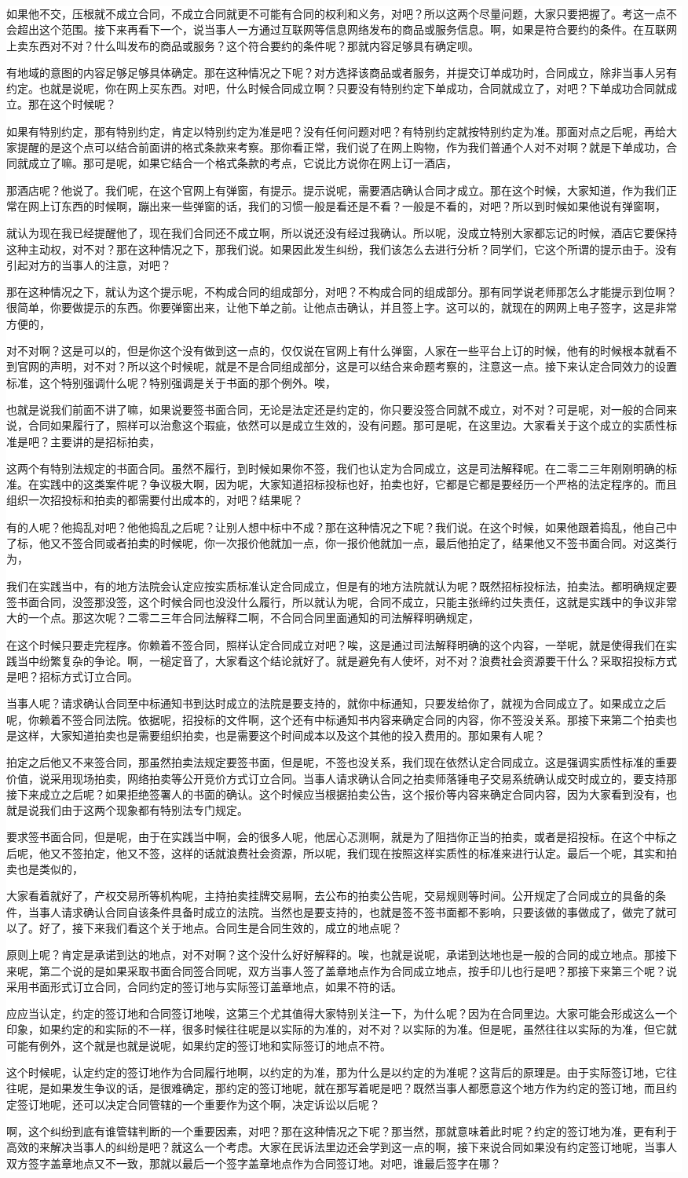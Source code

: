 如果他不交，压根就不成立合同，不成立合同就更不可能有合同的权利和义务，对吧？所以这两个尽量问题，大家只要把握了。考这一点不会超出这个范围。接下来再看下一个，说当事人一方通过互联网等信息网络发布的商品或服务信息。啊，如果是符合要约的条件。在互联网上卖东西对不对？什么叫发布的商品或服务？这个符合要约的条件呢？那就内容足够具有确定呗。

有地域的意图的内容足够足够具体确定。那在这种情况之下呢？对方选择该商品或者服务，并提交订单成功时，合同成立，除非当事人另有约定。也就是说呢，你在网上买东西。对吧，什么时候合同成立啊？只要没有特别约定下单成功，合同就成立了，对吧？下单成功合同就成立。那在这个时候呢？

如果有特别约定，那有特别约定，肯定以特别约定为准是吧？没有任何问题对吧？有特别约定就按特别约定为准。那面对点之后呢，再给大家提醒的是这个点可以结合前面讲的格式条款来考察。那你看正常，我们说了在网上购物，作为我们普通个人对不对啊？就是下单成功，合同就成立了嘛。那可是呢，如果它结合一个格式条款的考点，它说比方说你在网上订一酒店，

那酒店呢？他说了。我们呢，在这个官网上有弹窗，有提示。提示说呢，需要酒店确认合同才成立。那在这个时候，大家知道，作为我们正常在网上订东西的时候啊，蹦出来一些弹窗的话，我们的习惯一般是看还是不看？一般是不看的，对吧？所以到时候如果他说有弹窗啊，

就认为现在我已经提醒他了，现在我们合同还不成立啊，所以说还没有经过我确认。所以呢，没成立特别大家都忘记的时候，酒店它要保持这种主动权，对不对？那在这种情况之下，那我们说。如果因此发生纠纷，我们该怎么去进行分析？同学们，它这个所谓的提示由于。没有引起对方的当事人的注意，对吧？

那在这种情况之下，就认为这个提示呢，不构成合同的组成部分，对吧？不构成合同的组成部分。那有同学说老师那怎么才能提示到位啊？很简单，你要做提示的东西。你要弹窗出来，让他下单之前。让他点击确认，并且签上字。这可以的，就现在的网网上电子签字，这是非常方便的，

对不对啊？这是可以的，但是你这个没有做到这一点的，仅仅说在官网上有什么弹窗，人家在一些平台上订的时候，他有的时候根本就看不到官网的声明，对不对？所以这个时候呢，就是不是合同组成部分，这是可以结合来命题考察的，注意这一点。接下来认定合同效力的设置标准，这个特别强调什么呢？特别强调是关于书面的那个例外。唉，

也就是说我们前面不讲了嘛，如果说要签书面合同，无论是法定还是约定的，你只要没签合同就不成立，对不对？可是呢，对一般的合同来说，合同如果履行了，照样可以治愈这个瑕疵，依然可以是成立生效的，没有问题。那可是呢，在这里边。大家看关于这个成立的实质性标准是吧？主要讲的是招标拍卖，

这两个有特别法规定的书面合同。虽然不履行，到时候如果你不签，我们也认定为合同成立，这是司法解释呢。在二零二三年刚刚明确的标准。在实践中的这类案件呢？争议极大啊，因为呢，大家知道招标投标也好，拍卖也好，它都是它都是要经历一个严格的法定程序的。而且组织一次招投标和拍卖的都需要付出成本的，对吧？结果呢？

有的人呢？他捣乱对吧？他他捣乱之后呢？让别人想中标中不成？那在这种情况之下呢？我们说。在这个时候，如果他跟着捣乱，他自己中了标，他又不签合同或者拍卖的时候呢，你一次报价他就加一点，你一报价他就加一点，最后他拍定了，结果他又不签书面合同。对这类行为，

我们在实践当中，有的地方法院会认定应按实质标准认定合同成立，但是有的地方法院就认为呢？既然招标投标法，拍卖法。都明确规定要签书面合同，没签那没签，这个时候合同也没没什么履行，所以就认为呢，合同不成立，只能主张缔约过失责任，这就是实践中的争议非常大的一个点。那这次呢？二零二三年合同法解释二啊，不合同合同里面通知的司法解释明确规定，

在这个时候只要走完程序。你赖着不签合同，照样认定合同成立对吧？唉，这是通过司法解释明确的这个内容，一举呢，就是使得我们在实践当中纷繁复杂的争论。啊，一槌定音了，大家看这个结论就好了。就是避免有人使坏，对不对？浪费社会资源要干什么？采取招投标方式是吧？招标方式订立合同。

当事人呢？请求确认合同至中标通知书到达时成立的法院是要支持的，就你中标通知，只要发给你了，就视为合同成立了。如果成立之后呢，你赖着不签合同法院。依据呢，招投标的文件啊，这个还有中标通知书内容来确定合同的内容，你不签没关系。那接下来第二个拍卖也是这样，大家知道拍卖也是需要组织拍卖，也是需要这个时间成本以及这个其他的投入费用的。那如果有人呢？

拍定之后他又不来签合同，那虽然拍卖法规定要签书面，但是呢，不签也没关系，我们现在依然认定合同成立。这是强调实质性标准的重要价值，说采用现场拍卖，网络拍卖等公开竞价方式订立合同。当事人请求确认合同之拍卖师落锤电子交易系统确认成交时成立的，要支持那接下来成立之后呢？如果拒绝签署人的书面的确认。这个时候应当根据拍卖公告，这个报价等内容来确定合同内容，因为大家看到没有，也就是说我们由于这两个现象都有特别法专门规定。

要求签书面合同，但是呢，由于在实践当中啊，会的很多人呢，他居心忑测啊，就是为了阻挡你正当的拍卖，或者是招投标。在这个中标之后呢，他又不签拍定，他又不签，这样的话就浪费社会资源，所以呢，我们现在按照这样实质性的标准来进行认定。最后一个呢，其实和拍卖也是类似的，

大家看着就好了，产权交易所等机构呢，主持拍卖挂牌交易啊，去公布的拍卖公告呢，交易规则等时间。公开规定了合同成立的具备的条件，当事人请求确认合同自该条件具备时成立的法院。当然也是要支持的，也就是签不签书面都不影响，只要该做的事做成了，做完了就可以了。好了，接下来我们看这个关于地点。合同生是合同生效的，成立的地点呢？

原则上呢？肯定是承诺到达的地点，对不对啊？这个没什么好好解释的。唉，也就是说呢，承诺到达地也是一般的合同的成立地点。那接下来呢，第二个说的是如果采取书面合同签合同呢，双方当事人签了盖章地点作为合同成立地点，按手印儿也行是吧？那接下来第三个呢？说采用书面形式订立合同，合同约定的签订地与实际签订盖章地点，如果不符的话。

应应当认定，约定的签订地和合同签订地唉，这第三个尤其值得大家特别关注一下，为什么呢？因为在合同里边。大家可能会形成这么一个印象，如果约定的和实际的不一样，很多时候往往呢是以实际的为准的，对不对？以实际的为准。但是呢，虽然往往以实际的为准，但它就可能有例外，这个就是也就是说呢，如果约定的签订地和实际签订的地点不符。

这个时候呢，认定约定的签订地作为合同履行地啊，以约定的为准，那为什么是以约定的为准呢？这背后的原理是。由于实际签订地，它往往呢，是如果发生争议的话，是很难确定，那约定的签订地呢，就在那写着呢是吧？既然当事人都愿意这个地方作为约定的签订地，而且约定签订地呢，还可以决定合同管辖的一个重要作为这个啊，决定诉讼以后呢？

啊，这个纠纷到底有谁管辖判断的一个重要因素，对吧？那在这种情况之下呢？那当然，那就意味着此时呢？约定的签订地为准，更有利于高效的来解决当事人的纠纷是吧？就这么一个考虑。大家在民诉法里边还会学到这一点的啊，接下来说合同如果没有约定签订地呢，当事人双方签字盖章地点又不一致，那就以最后一个签字盖章地点作为合同签订地。对吧，谁最后签字在哪？
